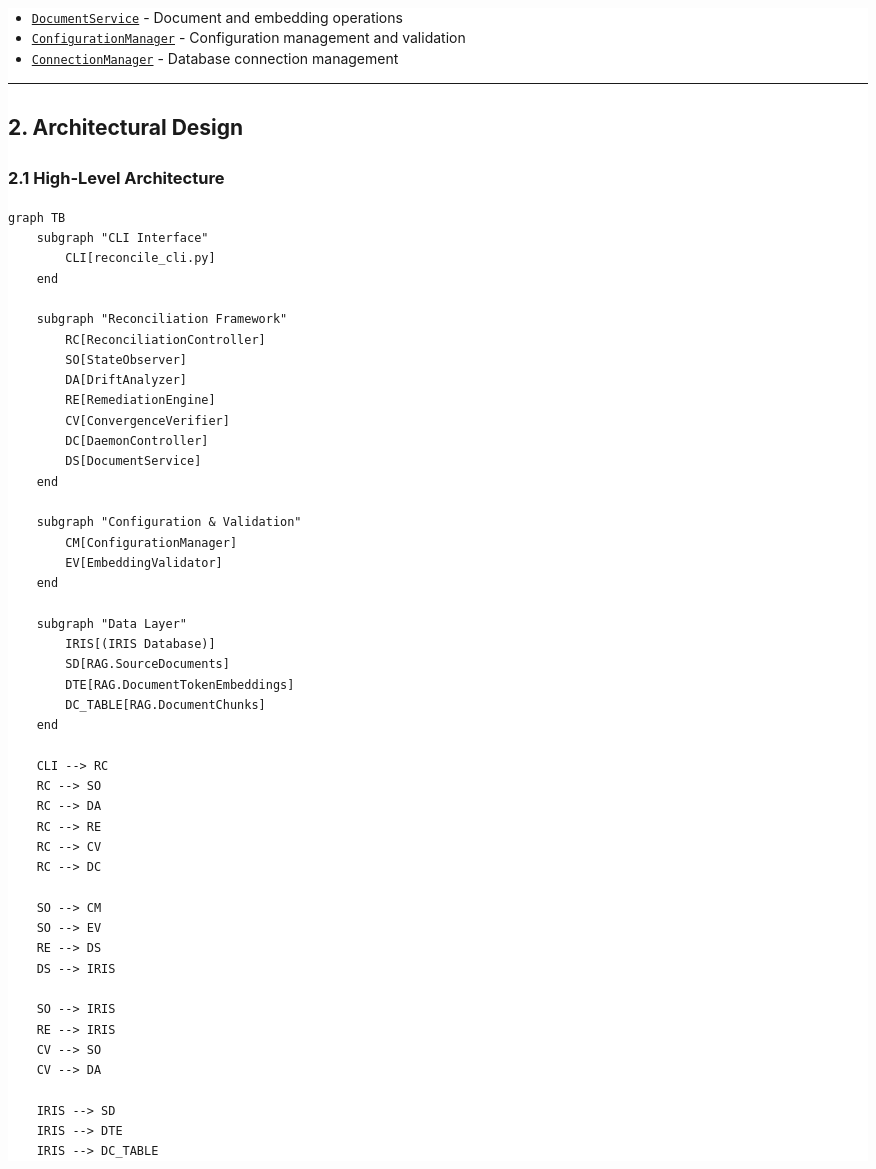 - [`DocumentService`](iris_rag/controllers/reconciliation_components/document_service.py:18) - Document and embedding operations
- [`ConfigurationManager`](iris_rag/config/manager.py:10) - Configuration management and validation
- [`ConnectionManager`](iris_rag/core/connection.py) - Database connection management

---

## 2. Architectural Design

### 2.1 High-Level Architecture

```mermaid
graph TB
    subgraph "CLI Interface"
        CLI[reconcile_cli.py]
    end
    
    subgraph "Reconciliation Framework"
        RC[ReconciliationController]
        SO[StateObserver]
        DA[DriftAnalyzer]
        RE[RemediationEngine]
        CV[ConvergenceVerifier]
        DC[DaemonController]
        DS[DocumentService]
    end
    
    subgraph "Configuration & Validation"
        CM[ConfigurationManager]
        EV[EmbeddingValidator]
    end
    
    subgraph "Data Layer"
        IRIS[(IRIS Database)]
        SD[RAG.SourceDocuments]
        DTE[RAG.DocumentTokenEmbeddings]
        DC_TABLE[RAG.DocumentChunks]
    end
    
    CLI --> RC
    RC --> SO
    RC --> DA
    RC --> RE
    RC --> CV
    RC --> DC
    
    SO --> CM
    SO --> EV
    RE --> DS
    DS --> IRIS
    
    SO --> IRIS
    RE --> IRIS
    CV --> SO
    CV --> DA
    
    IRIS --> SD
    IRIS --> DTE
    IRIS --> DC_TABLE
```
